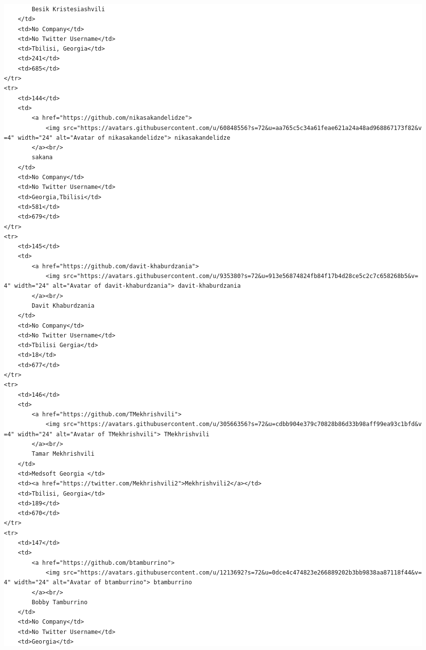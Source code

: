 			Besik Kristesiashvili
		</td>
		<td>No Company</td>
		<td>No Twitter Username</td>
		<td>Tbilisi, Georgia</td>
		<td>241</td>
		<td>685</td>
	</tr>
	<tr>
		<td>144</td>
		<td>
			<a href="https://github.com/nikasakandelidze">
				<img src="https://avatars.githubusercontent.com/u/60848556?s=72&u=aa765c5c34a61feae621a24a48ad968867173f82&v=4" width="24" alt="Avatar of nikasakandelidze"> nikasakandelidze
			</a><br/>
			sakana
		</td>
		<td>No Company</td>
		<td>No Twitter Username</td>
		<td>Georgia,Tbilisi</td>
		<td>581</td>
		<td>679</td>
	</tr>
	<tr>
		<td>145</td>
		<td>
			<a href="https://github.com/davit-khaburdzania">
				<img src="https://avatars.githubusercontent.com/u/935380?s=72&u=913e56874824fb84f17b4d28ce5c2c7c658268b5&v=4" width="24" alt="Avatar of davit-khaburdzania"> davit-khaburdzania
			</a><br/>
			Davit Khaburdzania
		</td>
		<td>No Company</td>
		<td>No Twitter Username</td>
		<td>Tbilisi Gergia</td>
		<td>18</td>
		<td>677</td>
	</tr>
	<tr>
		<td>146</td>
		<td>
			<a href="https://github.com/TMekhrishvili">
				<img src="https://avatars.githubusercontent.com/u/30566356?s=72&u=cdbb904e379c70828b86d33b98aff99ea93c1bfd&v=4" width="24" alt="Avatar of TMekhrishvili"> TMekhrishvili
			</a><br/>
			Tamar Mekhrishvili
		</td>
		<td>Medsoft Georgia </td>
		<td><a href="https://twitter.com/Mekhrishvili2">Mekhrishvili2</a></td>
		<td>Tbilisi, Georgia</td>
		<td>189</td>
		<td>670</td>
	</tr>
	<tr>
		<td>147</td>
		<td>
			<a href="https://github.com/btamburrino">
				<img src="https://avatars.githubusercontent.com/u/1213692?s=72&u=0dce4c474823e266889202b3bb9838aa87118f44&v=4" width="24" alt="Avatar of btamburrino"> btamburrino
			</a><br/>
			Bobby Tamburrino
		</td>
		<td>No Company</td>
		<td>No Twitter Username</td>
		<td>Georgia</td>